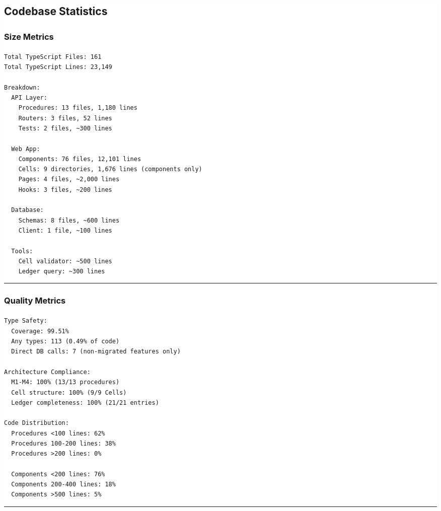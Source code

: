 
## Codebase Statistics

### Size Metrics

```
Total TypeScript Files: 161
Total TypeScript Lines: 23,149

Breakdown:
  API Layer:
    Procedures: 13 files, 1,180 lines
    Routers: 3 files, 52 lines
    Tests: 2 files, ~300 lines
    
  Web App:
    Components: 76 files, 12,101 lines
    Cells: 9 directories, 1,676 lines (components only)
    Pages: 4 files, ~2,000 lines
    Hooks: 3 files, ~200 lines
    
  Database:
    Schemas: 8 files, ~600 lines
    Client: 1 file, ~100 lines
    
  Tools:
    Cell validator: ~500 lines
    Ledger query: ~300 lines
```

---

### Quality Metrics

```
Type Safety:
  Coverage: 99.51%
  Any types: 113 (0.49% of code)
  Direct DB calls: 7 (non-migrated features only)
  
Architecture Compliance:
  M1-M4: 100% (13/13 procedures)
  Cell structure: 100% (9/9 Cells)
  Ledger completeness: 100% (21/21 entries)
  
Code Distribution:
  Procedures <100 lines: 62%
  Procedures 100-200 lines: 38%
  Procedures >200 lines: 0%
  
  Components <200 lines: 76%
  Components 200-400 lines: 18%
  Components >500 lines: 5%
```

---